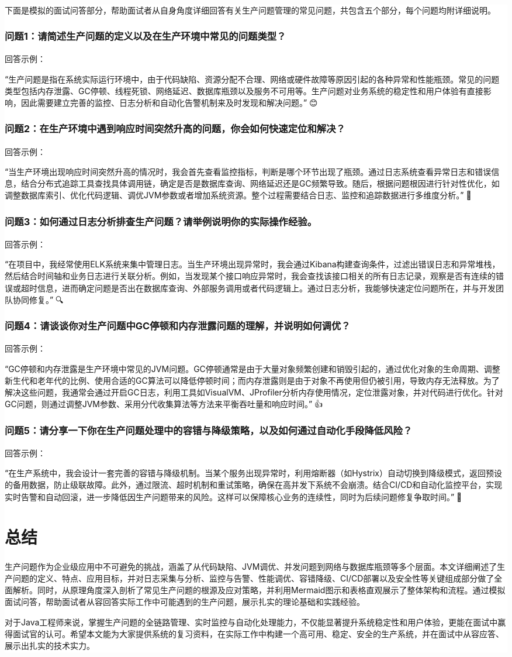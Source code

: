 下面是模拟的面试问答部分，帮助面试者从自身角度详细回答有关生产问题管理的常见问题，共包含五个部分，每个问题均附详细说明。

### 问题1：请简述生产问题的定义以及在生产环境中常见的问题类型？

回答示例： &#x20;

“生产问题是指在系统实际运行环境中，由于代码缺陷、资源分配不合理、网络或硬件故障等原因引起的各种异常和性能瓶颈。常见的问题类型包括内存泄露、GC停顿、线程死锁、网络延迟、数据库瓶颈以及服务不可用等。生产问题对业务系统的稳定性和用户体验有直接影响，因此需要建立完善的监控、日志分析和自动化告警机制来及时发现和解决问题。” 😊

### 问题2：在生产环境中遇到响应时间突然升高的问题，你会如何快速定位和解决？

回答示例： &#x20;

“当生产环境出现响应时间突然升高的情况时，我会首先查看监控指标，判断是哪个环节出现了瓶颈。通过日志系统查看异常日志和错误信息，结合分布式追踪工具查找具体调用链，确定是否是数据库查询、网络延迟还是GC频繁导致。随后，根据问题根因进行针对性优化，如调整数据库索引、优化代码逻辑、调优JVM参数或者增加系统资源。整个过程需要结合日志、监控和追踪数据进行多维度分析。” 🔧

### 问题3：如何通过日志分析排查生产问题？请举例说明你的实际操作经验。

回答示例： &#x20;

“在项目中，我经常使用ELK系统来集中管理日志。当生产环境出现异常时，我会通过Kibana构建查询条件，过滤出错误日志和异常堆栈，然后结合时间轴和业务日志进行关联分析。例如，当发现某个接口响应异常时，我会查找该接口相关的所有日志记录，观察是否有连续的错误或超时信息，进而确定问题是否出在数据库查询、外部服务调用或者代码逻辑上。通过日志分析，我能够快速定位问题所在，并与开发团队协同修复。” 🔍

### 问题4：请谈谈你对生产问题中GC停顿和内存泄露问题的理解，并说明如何调优？

回答示例： &#x20;

“GC停顿和内存泄露是生产环境中常见的JVM问题。GC停顿通常是由于大量对象频繁创建和销毁引起的，通过优化对象的生命周期、调整新生代和老年代的比例、使用合适的GC算法可以降低停顿时间；而内存泄露则是由于对象不再使用但仍被引用，导致内存无法释放。为了解决这些问题，我通常会通过开启GC日志，利用工具如VisualVM、JProfiler分析内存使用情况，定位泄露对象，并对代码进行优化。针对GC问题，则通过调整JVM参数、采用分代收集算法等方法来平衡吞吐量和响应时间。” 👍

### 问题5：请分享一下你在生产问题处理中的容错与降级策略，以及如何通过自动化手段降低风险？

回答示例： &#x20;

“在生产系统中，我会设计一套完善的容错与降级机制。当某个服务出现异常时，利用熔断器（如Hystrix）自动切换到降级模式，返回预设的备用数据，防止级联故障。此外，通过限流、超时机制和重试策略，确保在高并发下系统不会崩溃。结合CI/CD和自动化监控平台，实现实时告警和自动回滚，进一步降低因生产问题带来的风险。这样可以保障核心业务的连续性，同时为后续问题修复争取时间。” 🚀

# 总结

生产问题作为企业级应用中不可避免的挑战，涵盖了从代码缺陷、JVM调优、并发问题到网络与数据库瓶颈等多个层面。本文详细阐述了生产问题的定义、特点、应用目标，并对日志采集与分析、监控与告警、性能调优、容错降级、CI/CD部署以及安全性等关键组成部分做了全面解析。同时，从原理角度深入剖析了常见生产问题的根源及应对策略，并利用Mermaid图示和表格直观展示了整体架构和流程。通过模拟面试问答，帮助面试者从容回答实际工作中可能遇到的生产问题，展示扎实的理论基础和实践经验。

对于Java工程师来说，掌握生产问题的全链路管理、实时监控与自动化处理能力，不仅能显著提升系统稳定性和用户体验，更能在面试中赢得面试官的认可。希望本文能为大家提供系统的复习资料，在实际工作中构建一个高可用、稳定、安全的生产系统，并在面试中从容应答、展示出扎实的技术实力。
